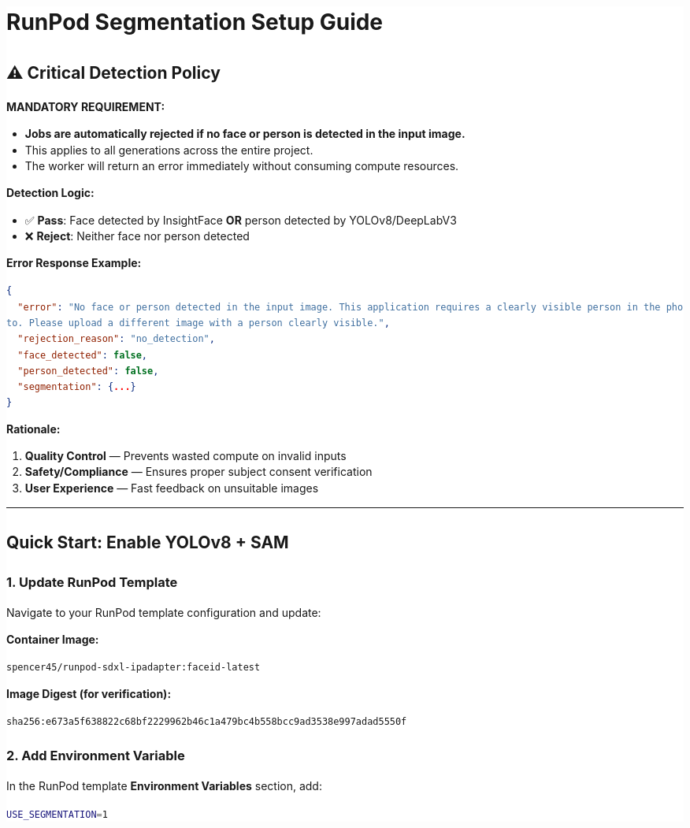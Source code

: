 # RunPod Segmentation Setup Guide

## ⚠️ Critical Detection Policy

**MANDATORY REQUIREMENT:**
- **Jobs are automatically rejected if no face or person is detected in the input image.**
- This applies to all generations across the entire project.
- The worker will return an error immediately without consuming compute resources.

**Detection Logic:**
- ✅ **Pass**: Face detected by InsightFace **OR** person detected by YOLOv8/DeepLabV3
- ❌ **Reject**: Neither face nor person detected

**Error Response Example:**
```json
{
  "error": "No face or person detected in the input image. This application requires a clearly visible person in the photo. Please upload a different image with a person clearly visible.",
  "rejection_reason": "no_detection",
  "face_detected": false,
  "person_detected": false,
  "segmentation": {...}
}
```

**Rationale:**
1. **Quality Control** — Prevents wasted compute on invalid inputs
2. **Safety/Compliance** — Ensures proper subject consent verification
3. **User Experience** — Fast feedback on unsuitable images

---

## Quick Start: Enable YOLOv8 + SAM

### 1. Update RunPod Template

Navigate to your RunPod template configuration and update:

**Container Image:**
```
spencer45/runpod-sdxl-ipadapter:faceid-latest
```

**Image Digest (for verification):**
```
sha256:e673a5f638822c68bf2229962b46c1a479bc4b558bcc9ad3538e997adad5550f
```

### 2. Add Environment Variable

In the RunPod template **Environment Variables** section, add:

```bash
USE_SEGMENTATION=1
```
